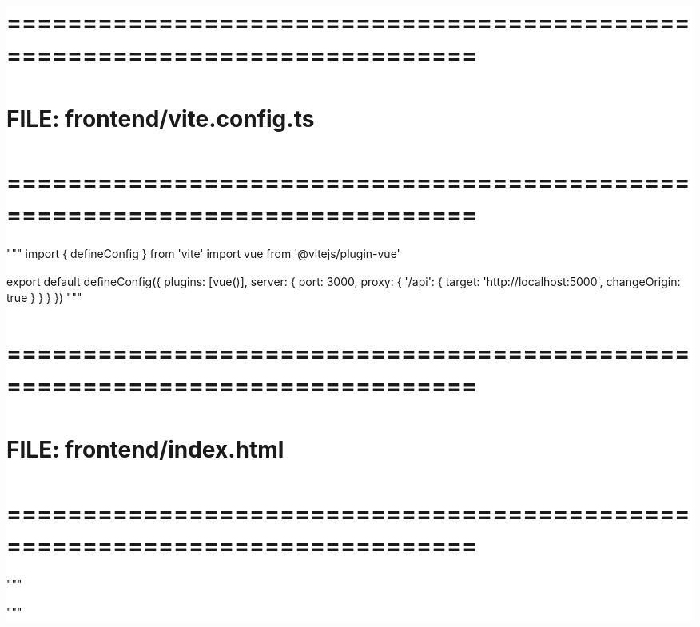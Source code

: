 # ============================================================================
# FILE: frontend/vite.config.ts
# ============================================================================
"""
import { defineConfig } from 'vite'
import vue from '@vitejs/plugin-vue'

export default defineConfig({
  plugins: [vue()],
  server: {
    port: 3000,
    proxy: {
      '/api': {
        target: 'http://localhost:5000',
        changeOrigin: true
      }
    }
  }
})
"""

# ============================================================================
# FILE: frontend/index.html
# ============================================================================
"""
<!DOCTYPE html>
<html lang="en">
<head>
  <meta charset="UTF-8">
  <meta name="viewport" content="width=device-width, initial-scale=1.0">
  <title>Pharmacy Exam Prep - Phase 1</title>
</head>
<body>
  <div id="app"></div>
  <script type="module" src="/src/main.ts"></script>
</body>
</html>
"""
